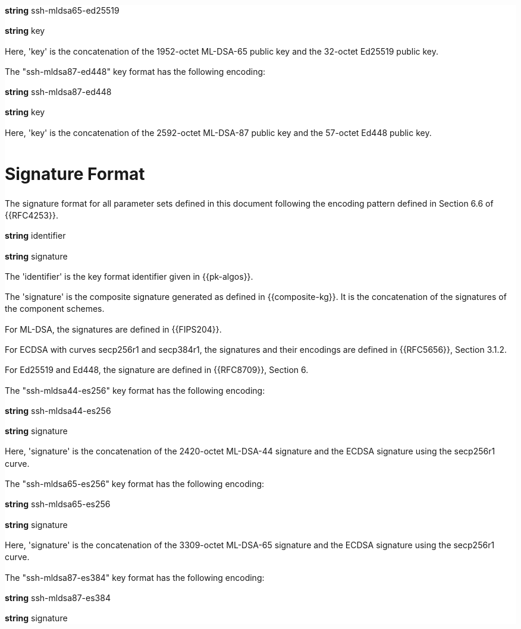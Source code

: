 **string** ssh-mldsa65-ed25519

**string** key

Here, 'key' is the concatenation of the 1952-octet ML-DSA-65 public key and the 32-octet Ed25519 public key.


The "ssh-mldsa87-ed448" key format has the following encoding:

**string** ssh-mldsa87-ed448

**string** key

Here, 'key' is the concatenation of the 2592-octet ML-DSA-87 public key and the 57-octet Ed448 public key.

# Signature Format

The signature format for all parameter sets defined in this document following the encoding pattern defined in Section 6.6 of {{RFC4253}}.

**string** identifier

**string** signature

The 'identifier' is the key format identifier given in {{pk-algos}}.

The 'signature' is the composite signature generated as defined in {{composite-kg}}. It is the concatenation of the signatures of the component schemes.

For ML-DSA, the signatures are defined in {{FIPS204}}.

For ECDSA with curves secp256r1 and secp384r1, the signatures and their encodings are defined in {{RFC5656}}, Section 3.1.2.

For Ed25519 and Ed448, the signature are defined in {{RFC8709}}, Section 6.

The "ssh-mldsa44-es256" key format has the following encoding:

**string** ssh-mldsa44-es256

**string** signature

Here, 'signature' is the concatenation of the 2420-octet ML-DSA-44 signature and the ECDSA signature using the secp256r1 curve.


The "ssh-mldsa65-es256" key format has the following encoding:

**string** ssh-mldsa65-es256

**string** signature

Here, 'signature' is the concatenation of the 3309-octet ML-DSA-65 signature and the ECDSA signature using the secp256r1 curve.


The "ssh-mldsa87-es384" key format has the following encoding:

**string** ssh-mldsa87-es384

**string** signature
